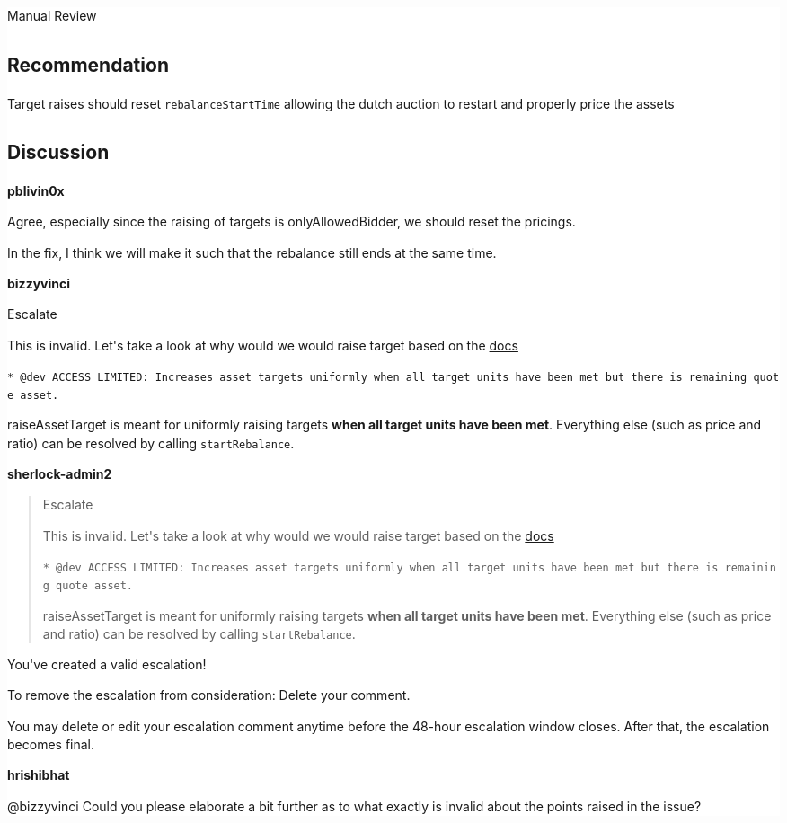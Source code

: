 Manual Review

## Recommendation

Target raises should reset `rebalanceStartTime` allowing the dutch auction to restart and properly price the assets



## Discussion

**pblivin0x**

Agree, especially since the raising of targets is onlyAllowedBidder, we should reset the pricings. 

In the fix, I think we will make it such that the rebalance still ends at the same time. 

**bizzyvinci**

Escalate

This is invalid. Let's take a look at why would we would raise target based on the [docs](https://github.com/sherlock-audit/2023-06-Index/blob/main/index-protocol/contracts/protocol/modules/v1/AuctionRebalanceModuleV1.sol#L351)
```solidity
* @dev ACCESS LIMITED: Increases asset targets uniformly when all target units have been met but there is remaining quote asset.
```

raiseAssetTarget is meant for uniformly raising targets **when all target units have been met**. Everything else (such as price and ratio) can be resolved by calling `startRebalance`.

**sherlock-admin2**

 > Escalate
> 
> This is invalid. Let's take a look at why would we would raise target based on the [docs](https://github.com/sherlock-audit/2023-06-Index/blob/main/index-protocol/contracts/protocol/modules/v1/AuctionRebalanceModuleV1.sol#L351)
> ```solidity
> * @dev ACCESS LIMITED: Increases asset targets uniformly when all target units have been met but there is remaining quote asset.
> ```
> 
> raiseAssetTarget is meant for uniformly raising targets **when all target units have been met**. Everything else (such as price and ratio) can be resolved by calling `startRebalance`.

You've created a valid escalation!

To remove the escalation from consideration: Delete your comment.

You may delete or edit your escalation comment anytime before the 48-hour escalation window closes. After that, the escalation becomes final.

**hrishibhat**

@bizzyvinci Could you please elaborate a bit further as to what exactly is invalid about the points raised in the issue?
